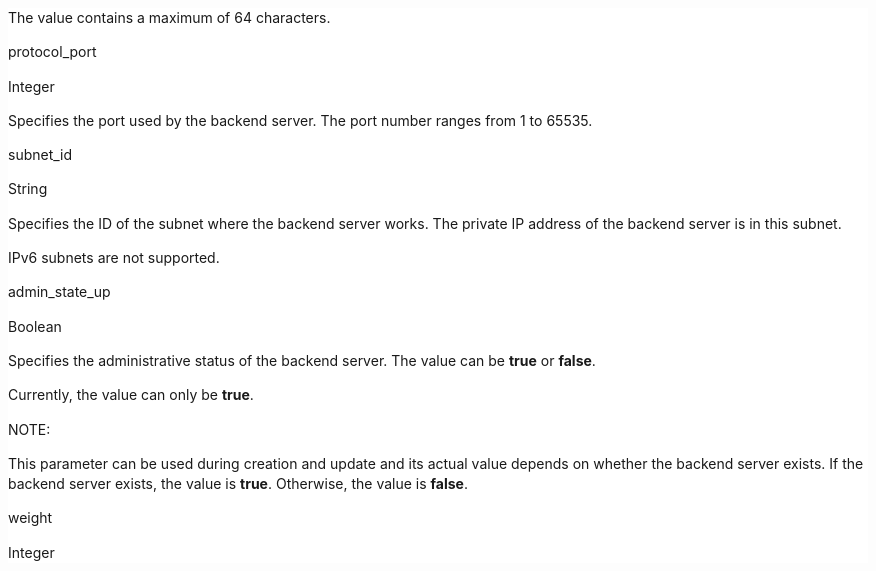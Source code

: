 <p id="p1314571145112"><a name="p1314571145112"></a><a name="p1314571145112"></a>The value contains a maximum of 64 characters.</p>
</td>
</tr>
<tr id="row121562031101617"><td class="cellrowborder" valign="top" width="14.000000000000002%" headers="mcps1.2.4.1.1 "><p id="p1115653101620"><a name="p1115653101620"></a><a name="p1115653101620"></a>protocol_port</p>
</td>
<td class="cellrowborder" valign="top" width="14.000000000000002%" headers="mcps1.2.4.1.2 "><p id="p111561631171619"><a name="p111561631171619"></a><a name="p111561631171619"></a>Integer</p>
</td>
<td class="cellrowborder" valign="top" width="72%" headers="mcps1.2.4.1.3 "><p id="p141561431161615"><a name="p141561431161615"></a><a name="p141561431161615"></a>Specifies the port used by the backend server. The port number ranges from 1 to 65535.</p>
</td>
</tr>
<tr id="row111561931111610"><td class="cellrowborder" valign="top" width="14.000000000000002%" headers="mcps1.2.4.1.1 "><p id="p171561231151617"><a name="p171561231151617"></a><a name="p171561231151617"></a>subnet_id</p>
</td>
<td class="cellrowborder" valign="top" width="14.000000000000002%" headers="mcps1.2.4.1.2 "><p id="p1577372523116"><a name="p1577372523116"></a><a name="p1577372523116"></a>String</p>
</td>
<td class="cellrowborder" valign="top" width="72%" headers="mcps1.2.4.1.3 "><p id="p986015317414"><a name="p986015317414"></a><a name="p986015317414"></a>Specifies the ID of the subnet where the backend server works. The private IP address of the backend server is in this subnet.</p>
<p id="p88604374112"><a name="p88604374112"></a><a name="p88604374112"></a>IPv6 subnets are not supported.</p>
</td>
</tr>
<tr id="row111561331101617"><td class="cellrowborder" valign="top" width="14.000000000000002%" headers="mcps1.2.4.1.1 "><p id="p19156231141611"><a name="p19156231141611"></a><a name="p19156231141611"></a>admin_state_up</p>
</td>
<td class="cellrowborder" valign="top" width="14.000000000000002%" headers="mcps1.2.4.1.2 "><p id="p1915603181610"><a name="p1915603181610"></a><a name="p1915603181610"></a>Boolean</p>
</td>
<td class="cellrowborder" valign="top" width="72%" headers="mcps1.2.4.1.3 "><p id="p38145286413"><a name="p38145286413"></a><a name="p38145286413"></a>Specifies the administrative status of the backend server. The value can be <strong id="b1686217011263"><a name="b1686217011263"></a><a name="b1686217011263"></a>true</strong> or <strong id="b1886220182612"><a name="b1886220182612"></a><a name="b1886220182612"></a>false</strong>.</p>
<p id="p1881412814419"><a name="p1881412814419"></a><a name="p1881412814419"></a>Currently, the value can only be <strong id="b5251147172616"><a name="b5251147172616"></a><a name="b5251147172616"></a>true</strong>.</p>
<div class="note" id="note1873514247366"><a name="note1873514247366"></a><a name="note1873514247366"></a><span class="notetitle"> NOTE: </span><div class="notebody"><p id="p1773662413613"><a name="p1773662413613"></a><a name="p1773662413613"></a>This parameter can be used during creation and update and its actual value depends on whether the backend server exists. If the backend server exists, the value is <strong id="b909185759"><a name="b909185759"></a><a name="b909185759"></a>true</strong>. Otherwise, the value is <strong id="b1380237858"><a name="b1380237858"></a><a name="b1380237858"></a>false</strong>.</p>
</div></div>
</td>
</tr>
<tr id="row8156193116164"><td class="cellrowborder" valign="top" width="14.000000000000002%" headers="mcps1.2.4.1.1 "><p id="p171561931151617"><a name="p171561931151617"></a><a name="p171561931151617"></a>weight</p>
</td>
<td class="cellrowborder" valign="top" width="14.000000000000002%" headers="mcps1.2.4.1.2 "><p id="p4156103110161"><a name="p4156103110161"></a><a name="p4156103110161"></a>Integer</p>
</td>